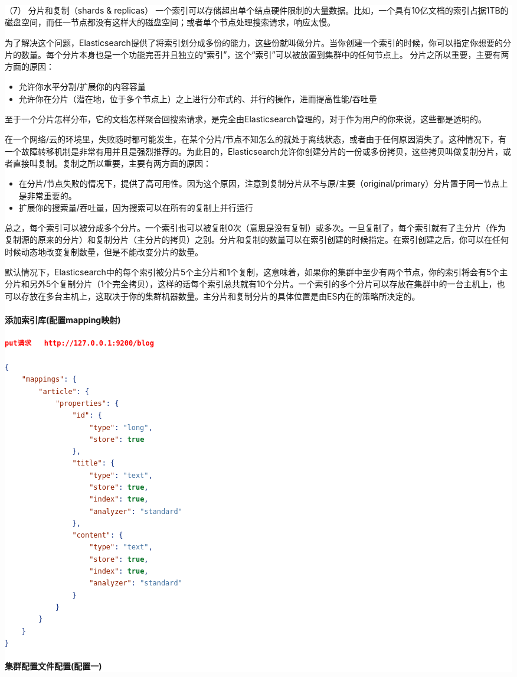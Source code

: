 （7） 分片和复制（shards & replicas） 
一个索引可以存储超出单个结点硬件限制的大量数据。比如，一个具有10亿文档的索引占据1TB的磁盘空间，而任一节点都没有这样大的磁盘空间；或者单个节点处理搜索请求，响应太慢。

为了解决这个问题，Elasticsearch提供了将索引划分成多份的能力，这些份就叫做分片。当你创建一个索引的时候，你可以指定你想要的分片的数量。每个分片本身也是一个功能完善并且独立的“索引”，这个“索引”可以被放置到集群中的任何节点上。 
分片之所以重要，主要有两方面的原因：

- 允许你水平分割/扩展你的内容容量
- 允许你在分片（潜在地，位于多个节点上）之上进行分布式的、并行的操作，进而提高性能/吞吐量

至于一个分片怎样分布，它的文档怎样聚合回搜索请求，是完全由Elasticsearch管理的，对于作为用户的你来说，这些都是透明的。

在一个网络/云的环境里，失败随时都可能发生，在某个分片/节点不知怎么的就处于离线状态，或者由于任何原因消失了。这种情况下，有一个故障转移机制是非常有用并且是强烈推荐的。为此目的，Elasticsearch允许你创建分片的一份或多份拷贝，这些拷贝叫做复制分片，或者直接叫复制。复制之所以重要，主要有两方面的原因：

- 在分片/节点失败的情况下，提供了高可用性。因为这个原因，注意到复制分片从不与原/主要（original/primary）分片置于同一节点上是非常重要的。
- 扩展你的搜索量/吞吐量，因为搜索可以在所有的复制上并行运行

总之，每个索引可以被分成多个分片。一个索引也可以被复制0次（意思是没有复制）或多次。一旦复制了，每个索引就有了主分片（作为复制源的原来的分片）和复制分片（主分片的拷贝）之别。分片和复制的数量可以在索引创建的时候指定。在索引创建之后，你可以在任何时候动态地改变复制数量，但是不能改变分片的数量。

默认情况下，Elasticsearch中的每个索引被分片5个主分片和1个复制，这意味着，如果你的集群中至少有两个节点，你的索引将会有5个主分片和另外5个复制分片（1个完全拷贝），这样的话每个索引总共就有10个分片。一个索引的多个分片可以存放在集群中的一台主机上，也可以存放在多台主机上，这取决于你的集群机器数量。主分片和复制分片的具体位置是由ES内在的策略所决定的。

#### 添加索引库(配置mapping映射)

```json
put请求   http://127.0.0.1:9200/blog

{
	"mappings": {
		"article": {
			"properties": {
				"id": {
					"type": "long",
					"store": true
				},
				"title": {
					"type": "text",
					"store": true,
					"index": true,
					"analyzer": "standard"
				},
				"content": {
					"type": "text",
					"store": true,
					"index": true,
					"analyzer": "standard"
				}
			}
		}
	}
}
```

#### 集群配置文件配置(配置一)
